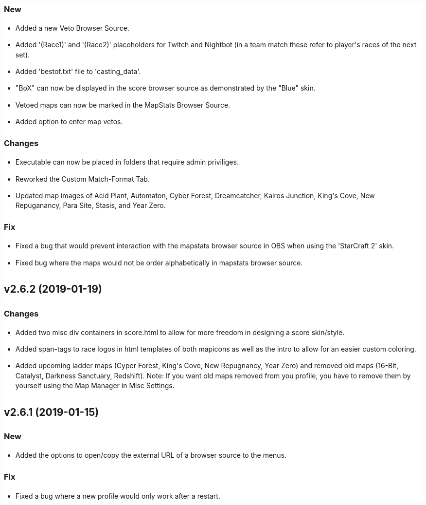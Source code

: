 ### New

* Added a new Veto Browser Source.

* Added '(Race1)' and '(Race2)' placeholders for Twitch and Nightbot (in a team match these refer to player's races of the next set).

* Added 'bestof.txt' file to 'casting_data'.

* "BoX" can now be displayed in the score browser source as demonstrated by the "Blue" skin.

* Vetoed maps can now be marked in the MapStats Browser Source.

* Added option to enter map vetos.

### Changes

* Executable can now be placed in folders that require admin priviliges.

* Reworked the Custom Match-Format Tab.

* Updated map images of Acid Plant, Automaton, Cyber Forest, Dreamcatcher, Kairos Junction, King's Cove, New Repuganancy, Para Site, Stasis, and Year Zero.

### Fix

* Fixed a bug that would prevent interaction with the mapstats browser source in OBS when using the 'StarCraft 2' skin.

* Fixed bug where the maps would not be order alphabetically in mapstats browser source.


## v2.6.2 (2019-01-19)

### Changes

* Added two misc div containers in score.html to allow for more freedom in designing a score skin/style.

* Added span-tags to race logos in html templates of both mapicons as well as the intro to allow for an easier custom coloring.

* Added upcoming ladder maps (Cyper Forest, King's Cove, New Repugnancy, Year Zero) and removed old maps (16-Bit, Catalyst, Darkness Sanctuary, Redshift). Note: If you want old maps removed from you profile, you have to remove them by yourself using the Map Manager in Misc Settings.


## v2.6.1 (2019-01-15)

### New

* Added the options to open/copy the external URL of a browser source to the menus.

### Fix

* Fixed a bug where a new profile would only work after a restart.
